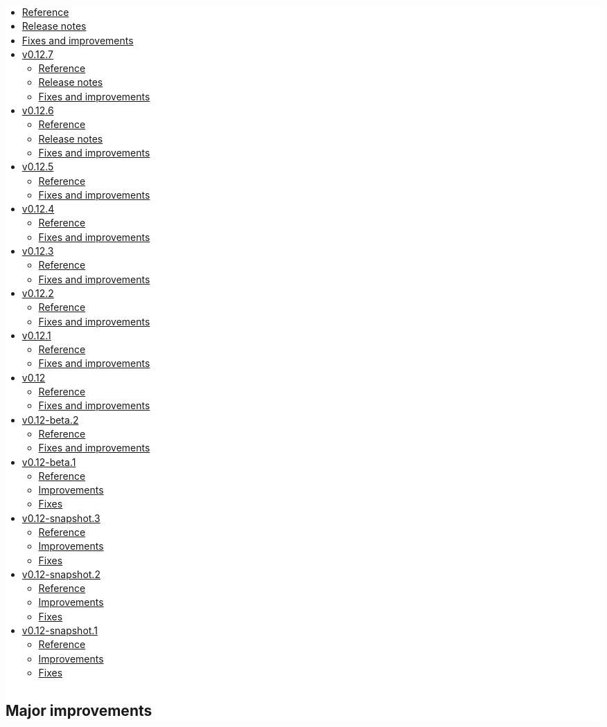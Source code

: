   * [Reference](#reference-r8)
  * [Release notes](#release-notes-r8)
  * [Fixes and improvements](#fixes-and-improvements-r8)
* [v0.12.7](#v0127)
  * [Reference](#reference-r7)
  * [Release notes](#release-notes-r7)
  * [Fixes and improvements](#fixes-and-improvements-r7)
* [v0.12.6](#v0126)
  * [Reference](#reference-r6)
  * [Release notes](#release-notes-r6)
  * [Fixes and improvements](#fixes-and-improvements-r6)
* [v0.12.5](#v0125)
  * [Reference](#reference-r5)
  * [Fixes and improvements](#fixes-and-improvements-r5)
* [v0.12.4](#v0124)
  * [Reference](#reference-r4)
  * [Fixes and improvements](#fixes-and-improvements-r4)
* [v0.12.3](#v0123)
  * [Reference](#reference-r3)
  * [Fixes and improvements](#fixes-and-improvements-r3)
* [v0.12.2](#v0122)
  * [Reference](#reference-r2)
  * [Fixes and improvements](#fixes-and-improvements-r2)
* [v0.12.1](#v0121)
  * [Reference](#reference-r1)
  * [Fixes and improvements](#fixes-and-improvements-r1)
* [v0.12](#v012)
  * [Reference](#reference-r0)
  * [Fixes and improvements](#fixes-and-improvements-r0)
* [v0.12-beta.2](#v012-beta2)
  * [Reference](#reference-b2)
  * [Fixes and improvements](#fixes-and-improvements-b2)
* [v0.12-beta.1](#v012-beta1)
  * [Reference](#reference-b1)
  * [Improvements](#improvements-b1)
  * [Fixes](#fixes-b1)
* [v0.12-snapshot.3](#v012-snapshot3)
  * [Reference](#reference-s3)
  * [Improvements](#improvements-s3)
  * [Fixes](#fixes-s3)
* [v0.12-snapshot.2](#v012-snapshot2)
  * [Reference](#reference-s2)
  * [Improvements](#improvements-s2)
  * [Fixes](#fixes-s3)
* [v0.12-snapshot.1](#v012-snapshot1)
  * [Reference](#reference-s1)
  * [Improvements](#improvements-s1)
  * [Fixes](#fixes-s1)

## Major improvements
